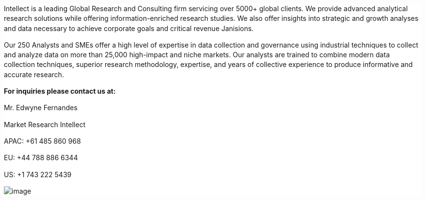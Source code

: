 Intellect is a leading Global Research and Consulting firm servicing over 5000+ global clients. We provide advanced analytical research solutions while offering information-enriched research studies.&nbsp;</span>We also offer insights into strategic and growth analyses and data necessary to achieve corporate goals and critical revenue Janisions.</p><p><span class="">Our 250 Analysts and SMEs offer a high level of expertise in data collection and governance using industrial techniques to collect and analyze data on more than 25,000 high-impact and niche markets. Our analysts are trained to combine modern data collection techniques, superior research methodology, expertise, and years of collective experience to produce informative and accurate research.</span></p><p><strong>For inquiries please contact us at:</strong></p><p>Mr. Edwyne Fernandes</p><p>Market Research Intellect</p><p>APAC: +61 485 860 968</p><p>EU: +44 788 886 6344</p><p>US: +1 743 222 5439</p>
![image](https://github.com/user-attachments/assets/a29335db-2986-4e3f-94e9-84bc68f96116)

